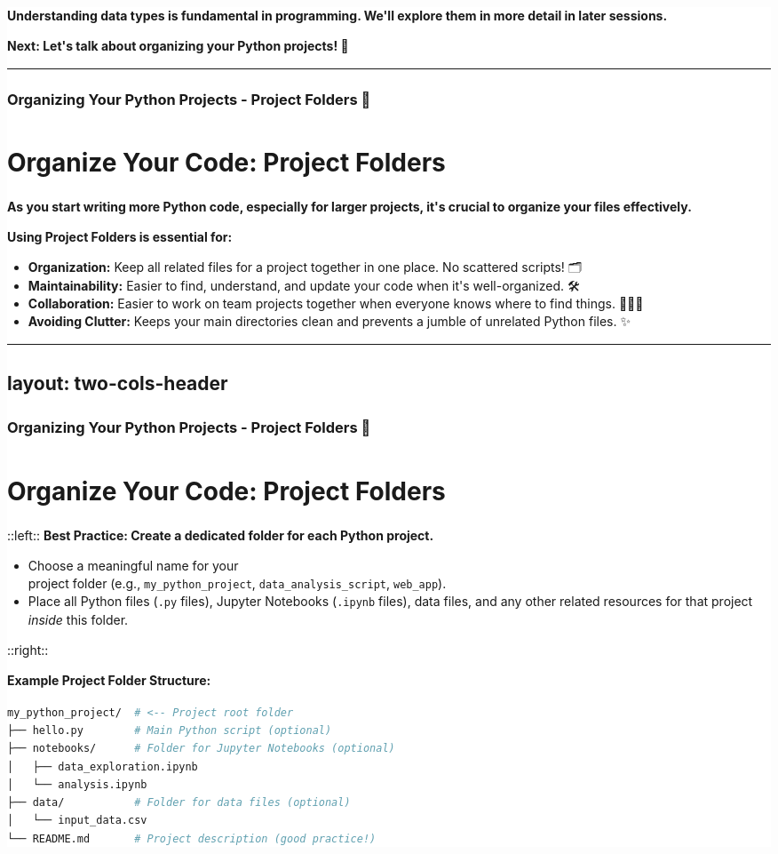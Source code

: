**Understanding data types is fundamental in programming. We'll explore them in more detail in later sessions.**

**Next:  Let's talk about organizing your Python projects! 📂**

---

### Organizing Your Python Projects - Project Folders 📂
# Organize Your Code: Project Folders

**As you start writing more Python code, especially for larger projects, it's crucial to organize your files effectively.**

**Using Project Folders is essential for:**

*   **Organization:** Keep all related files for a project together in one place. No scattered scripts! 🗂️
*   **Maintainability:** Easier to find, understand, and update your code when it's well-organized. 🛠️
*   **Collaboration:** Easier to work on team projects together when everyone knows where to find things. 🧑‍🤝‍🧑
*   **Avoiding Clutter:**  Keeps your main directories clean and prevents a jumble of unrelated Python files. ✨

---
layout: two-cols-header
---

### Organizing Your Python Projects - Project Folders 📂
# Organize Your Code: Project Folders


::left::
**Best Practice: Create a dedicated folder for each Python project.**

*   Choose a meaningful name for your <br> project folder (e.g., `my_python_project`, `data_analysis_script`, `web_app`).
*   Place all Python files (`.py` files), Jupyter Notebooks (`.ipynb` files), data files, and any other related resources for that project <br> *inside* this folder.

::right::

**Example Project Folder Structure:**
```bash
my_python_project/  # <-- Project root folder
├── hello.py        # Main Python script (optional)
├── notebooks/      # Folder for Jupyter Notebooks (optional)
│   ├── data_exploration.ipynb
│   └── analysis.ipynb
├── data/           # Folder for data files (optional)
│   └── input_data.csv
└── README.md       # Project description (good practice!)
```
